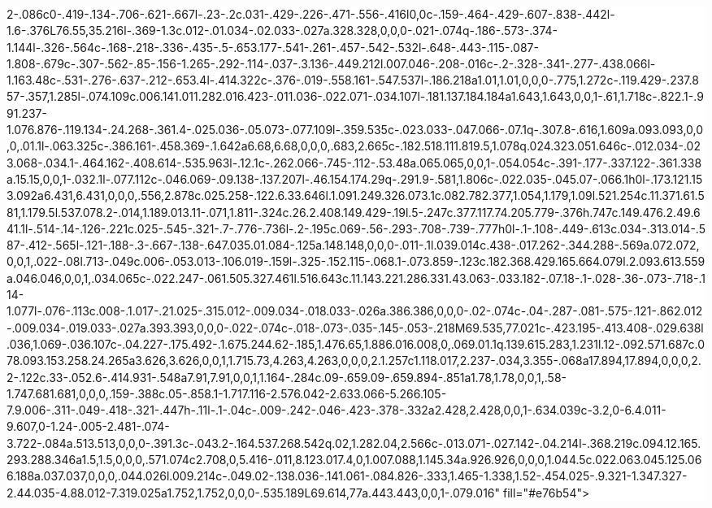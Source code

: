 2-.086c0-.419-.134-.706-.621-.667l-.23-.2c.031-.429-.226-.471-.556-.416l0,0c-.159-.464-.429-.607-.838-.442l-1.6-.376L76.55,35.216l-.369-1.3c.012-.01.034-.02.033-.027a.328.328,0,0,0-.021-.074q-.186-.573-.374-1.144l-.326-.564c-.168-.218-.336-.435-.5-.653.177-.541-.261-.457-.542-.532l-.648-.443-.115-.087-1.808-.679c-.307-.562-.85-.156-1.265-.292-.114-.037-.3.136-.449.212l.007.046-.208-.016c-.2-.328-.341-.277-.438.066l-1.163.48c-.531-.276-.637-.212-.653.4l-.414.322c-.376-.019-.558.161-.547.537l-.186.218a1.01,1.01,0,0,0-.775,1.272c-.119.429-.237.857-.357,1.285l-.074.109c.006.141.011.282.016.423-.011.036-.022.071-.034.107l-.181.137.184.184a1.643,1.643,0,0,1-.61,1.718c-.822.1-.991.237-1.076.876-.119.134-.24.268-.361.4-.025.036-.05.073-.077.109l-.359.535c-.023.033-.047.066-.07.1q-.307.8-.616,1.609a.093.093,0,0,0,.01.1l-.063.325c-.386.161-.458.369-.1.642a6.68,6.68,0,0,0,.683,2.665c-.182.518.111.819.5,1.078q.024.323.051.646c-.012.034-.023.068-.034.1-.464.162-.408.614-.535.963l-.12.1c-.262.066-.745-.112-.53.48a.065.065,0,0,1-.054.054c-.391-.177-.337.122-.361.338a.15.15,0,0,1-.032.1l-.077.112c-.046.069-.09.138-.137.207l-.46.154.174.29q-.291.9-.581,1.806c-.022.035-.045.07-.066.1h0l-.173.121.153.092a6.431,6.431,0,0,0,.556,2.878c.025.258-.122.6.33.646l.1.091.249.326.073.1c.082.782.377,1.054,1.179,1.09l.521.254c.11.371.61.581,1.179.5l.537.078.2-.014,1.189.013.11-.071,1.811-.324c.26.2.408.149.429-.19l.5-.247c.377.117.74.205.779-.376h.747c.149.476.2.49.641.1l-.514-.14-.126-.221c.025-.545-.321-.7-.776-.736l-.2-.195c.069-.56-.293-.708-.739-.777h0l-.1-.108-.449-.613c.034-.313.014-.587-.412-.565l-.121-.188-.3-.667-.138-.647.035.01.084-.125a.148.148,0,0,0-.011-.1l.039.014c.438-.017.262-.344.288-.569a.072.072,0,0,1,.022-.08l.713-.049c.006-.053.013-.106.019-.159l-.325-.152.115-.068.1-.073.859-.123c.182.368.429.165.664.079l.2.093.613.559a.046.046,0,0,1,.034.065c-.022.247-.061.505.327.461l.516.643c.11.143.221.286.331.43.063-.033.182-.07.18-.1-.028-.36-.073-.718-.114-1.077l-.076-.113c.008-.1.017-.21.025-.315.012-.009.034-.018.033-.026a.386.386,0,0,0-.02-.074c-.04-.287-.081-.575-.121-.862.012-.009.034-.019.033-.027a.393.393,0,0,0-.022-.074c-.018-.073-.035-.145-.053-.218M69.535,77.021c-.423.195-.413.408-.029.638l.036,1.069-.036.107c-.04.227-.175.492-.1.675.244.62-.185,1.476.65,1.886.016.008,0,.069.01.1q.139.615.283,1.231l.12-.092.571.687c.078.093.153.258.24.265a3.626,3.626,0,0,1,1.715.73,4.263,4.263,0,0,0,2.1.257c1.118.017,2.237-.034,3.355-.068a17.894,17.894,0,0,0,2.2-.122c.33-.052.6-.414.931-.548a7.91,7.91,0,0,1,1.164-.284c.09-.659.09-.659.894-.851a1.78,1.78,0,0,1,.58-1.747.681.681,0,0,0,.159-.388c.05-.858.1-1.717.116-2.576.042-2.633.066-5.266.105-7.9.006-.311-.049-.418-.321-.447h-.11l-.1-.04c-.009-.242-.046-.423-.378-.332a2.428,2.428,0,0,1-.634.039c-3.2,0-6.4.011-9.607,0-1.24-.005-2.481-.074-3.722-.084a.513.513,0,0,0-.391.3c-.043.2-.164.537.268.542q.02,1.282.04,2.566c-.013.071-.027.142-.04.214l-.368.219c.094.12.165.293.288.346a1.5,1.5,0,0,0,.571.074c2.708,0,5.416-.011,8.123.017.4,0,1.007.088,1.145.34a.926.926,0,0,0,1.044.5c.022.063.045.125.066.188a.037.037,0,0,0,.044.026l.009.214c-.049.02-.138.036-.141.061-.084.826-.333,1.465-1.338,1.52-.454.025-.9.321-1.347.327-2.44.035-4.88.012-7.319.025a1.752,1.752,0,0,0-.535.189L69.614,77a.443.443,0,0,1-.079.016" fill="#e76b54"></path>